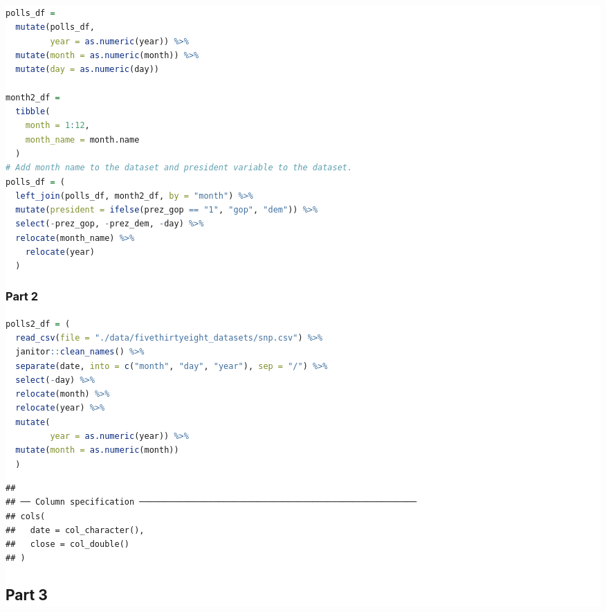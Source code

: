 ``` r
polls_df = 
  mutate(polls_df, 
         year = as.numeric(year)) %>% 
  mutate(month = as.numeric(month)) %>% 
  mutate(day = as.numeric(day)) 

month2_df = 
  tibble(
    month = 1:12,
    month_name = month.name
  )
# Add month name to the dataset and president variable to the dataset. 
polls_df = (
  left_join(polls_df, month2_df, by = "month") %>% 
  mutate(president = ifelse(prez_gop == "1", "gop", "dem")) %>% 
  select(-prez_gop, -prez_dem, -day) %>% 
  relocate(month_name) %>% 
    relocate(year)
  )
```

### Part 2

``` r
polls2_df = (
  read_csv(file = "./data/fivethirtyeight_datasets/snp.csv") %>% 
  janitor::clean_names() %>% 
  separate(date, into = c("month", "day", "year"), sep = "/") %>% 
  select(-day) %>% 
  relocate(month) %>% 
  relocate(year) %>% 
  mutate(
         year = as.numeric(year)) %>% 
  mutate(month = as.numeric(month))
  )
```

    ## 
    ## ── Column specification ────────────────────────────────────────────────────────
    ## cols(
    ##   date = col_character(),
    ##   close = col_double()
    ## )

## Part 3
